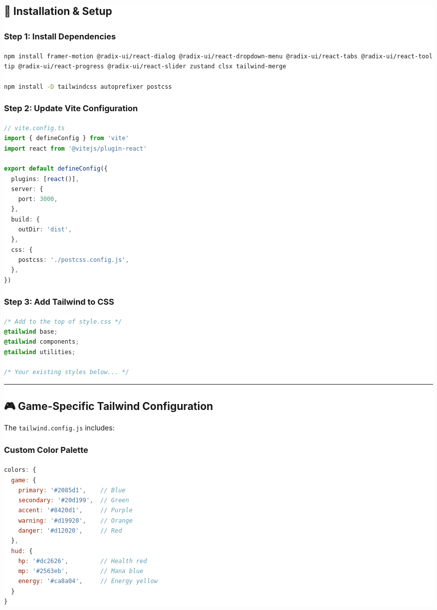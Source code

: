 
## 🔧 **Installation & Setup**

### **Step 1: Install Dependencies**
```bash
npm install framer-motion @radix-ui/react-dialog @radix-ui/react-dropdown-menu @radix-ui/react-tabs @radix-ui/react-tooltip @radix-ui/react-progress @radix-ui/react-slider zustand clsx tailwind-merge

npm install -D tailwindcss autoprefixer postcss
```

### **Step 2: Update Vite Configuration**
```typescript
// vite.config.ts
import { defineConfig } from 'vite'
import react from '@vitejs/plugin-react'

export default defineConfig({
  plugins: [react()],
  server: {
    port: 3000,
  },
  build: {
    outDir: 'dist',
  },
  css: {
    postcss: './postcss.config.js',
  },
})
```

### **Step 3: Add Tailwind to CSS**
```css
/* Add to the top of style.css */
@tailwind base;
@tailwind components;
@tailwind utilities;

/* Your existing styles below... */
```

---

## 🎮 **Game-Specific Tailwind Configuration**

The `tailwind.config.js` includes:

### **Custom Color Palette**
```javascript
colors: {
  game: {
    primary: '#2085d1',    // Blue
    secondary: '#20d199',  // Green
    accent: '#8420d1',     // Purple
    warning: '#d19920',    // Orange
    danger: '#d12020',     // Red
  },
  hud: {
    hp: '#dc2626',         // Health red
    mp: '#2563eb',         // Mana blue
    energy: '#ca8a04',     // Energy yellow
  }
}
```